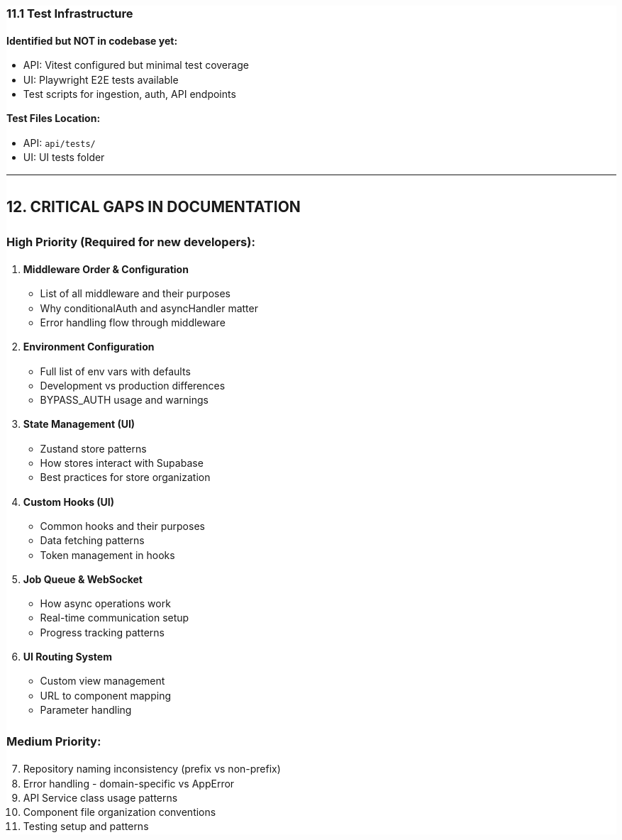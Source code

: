 ### 11.1 Test Infrastructure

**Identified but NOT in codebase yet:**
- API: Vitest configured but minimal test coverage
- UI: Playwright E2E tests available
- Test scripts for ingestion, auth, API endpoints

**Test Files Location:**
- API: `api/tests/` 
- UI: UI tests folder

---

## 12. CRITICAL GAPS IN DOCUMENTATION

### High Priority (Required for new developers):

1. **Middleware Order & Configuration**
   - List of all middleware and their purposes
   - Why conditionalAuth and asyncHandler matter
   - Error handling flow through middleware

2. **Environment Configuration**
   - Full list of env vars with defaults
   - Development vs production differences
   - BYPASS_AUTH usage and warnings

3. **State Management (UI)**
   - Zustand store patterns
   - How stores interact with Supabase
   - Best practices for store organization

4. **Custom Hooks (UI)**
   - Common hooks and their purposes
   - Data fetching patterns
   - Token management in hooks

5. **Job Queue & WebSocket**
   - How async operations work
   - Real-time communication setup
   - Progress tracking patterns

6. **UI Routing System**
   - Custom view management
   - URL to component mapping
   - Parameter handling

### Medium Priority:

7. Repository naming inconsistency (prefix vs non-prefix)
8. Error handling - domain-specific vs AppError
9. API Service class usage patterns
10. Component file organization conventions
11. Testing setup and patterns
